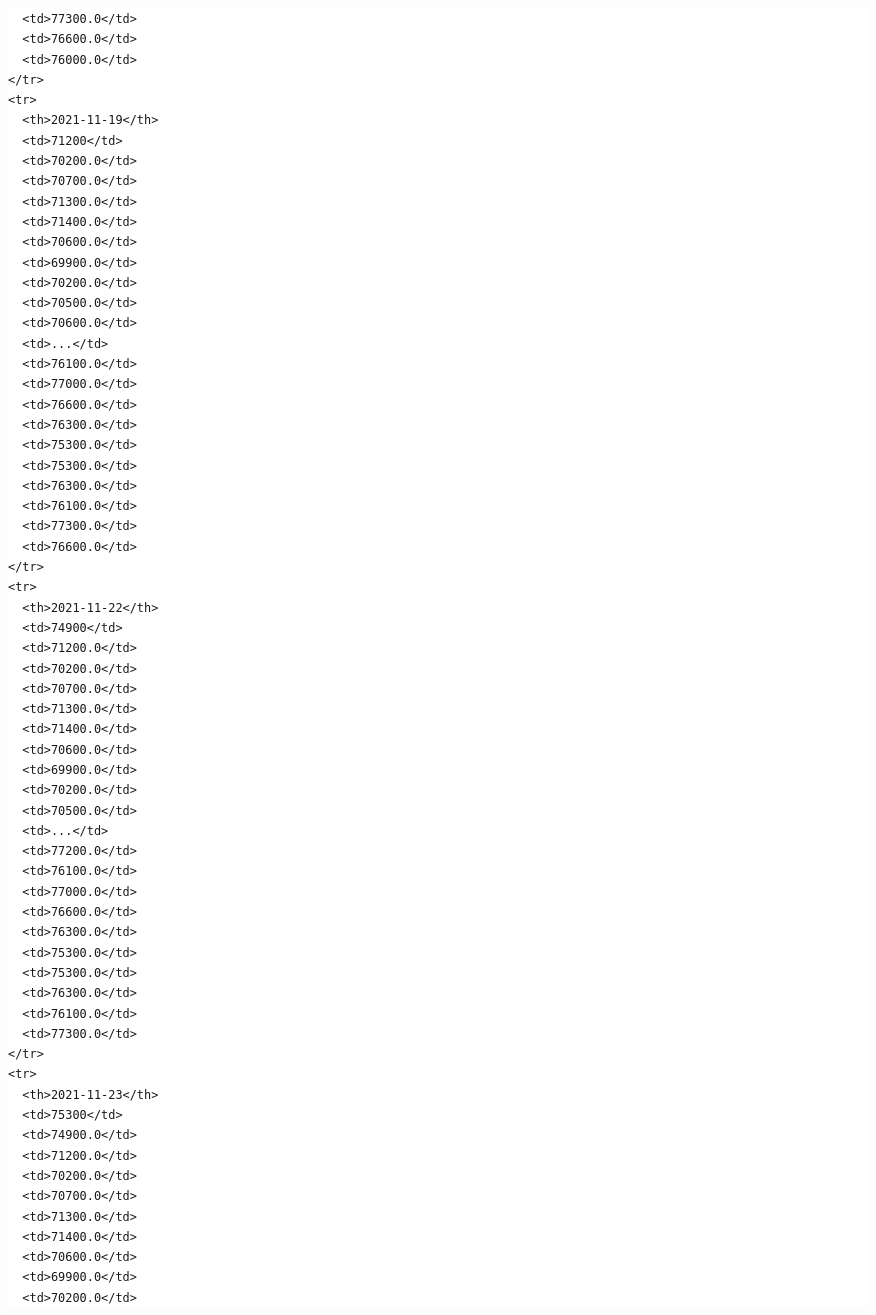       <td>77300.0</td>
      <td>76600.0</td>
      <td>76000.0</td>
    </tr>
    <tr>
      <th>2021-11-19</th>
      <td>71200</td>
      <td>70200.0</td>
      <td>70700.0</td>
      <td>71300.0</td>
      <td>71400.0</td>
      <td>70600.0</td>
      <td>69900.0</td>
      <td>70200.0</td>
      <td>70500.0</td>
      <td>70600.0</td>
      <td>...</td>
      <td>76100.0</td>
      <td>77000.0</td>
      <td>76600.0</td>
      <td>76300.0</td>
      <td>75300.0</td>
      <td>75300.0</td>
      <td>76300.0</td>
      <td>76100.0</td>
      <td>77300.0</td>
      <td>76600.0</td>
    </tr>
    <tr>
      <th>2021-11-22</th>
      <td>74900</td>
      <td>71200.0</td>
      <td>70200.0</td>
      <td>70700.0</td>
      <td>71300.0</td>
      <td>71400.0</td>
      <td>70600.0</td>
      <td>69900.0</td>
      <td>70200.0</td>
      <td>70500.0</td>
      <td>...</td>
      <td>77200.0</td>
      <td>76100.0</td>
      <td>77000.0</td>
      <td>76600.0</td>
      <td>76300.0</td>
      <td>75300.0</td>
      <td>75300.0</td>
      <td>76300.0</td>
      <td>76100.0</td>
      <td>77300.0</td>
    </tr>
    <tr>
      <th>2021-11-23</th>
      <td>75300</td>
      <td>74900.0</td>
      <td>71200.0</td>
      <td>70200.0</td>
      <td>70700.0</td>
      <td>71300.0</td>
      <td>71400.0</td>
      <td>70600.0</td>
      <td>69900.0</td>
      <td>70200.0</td>